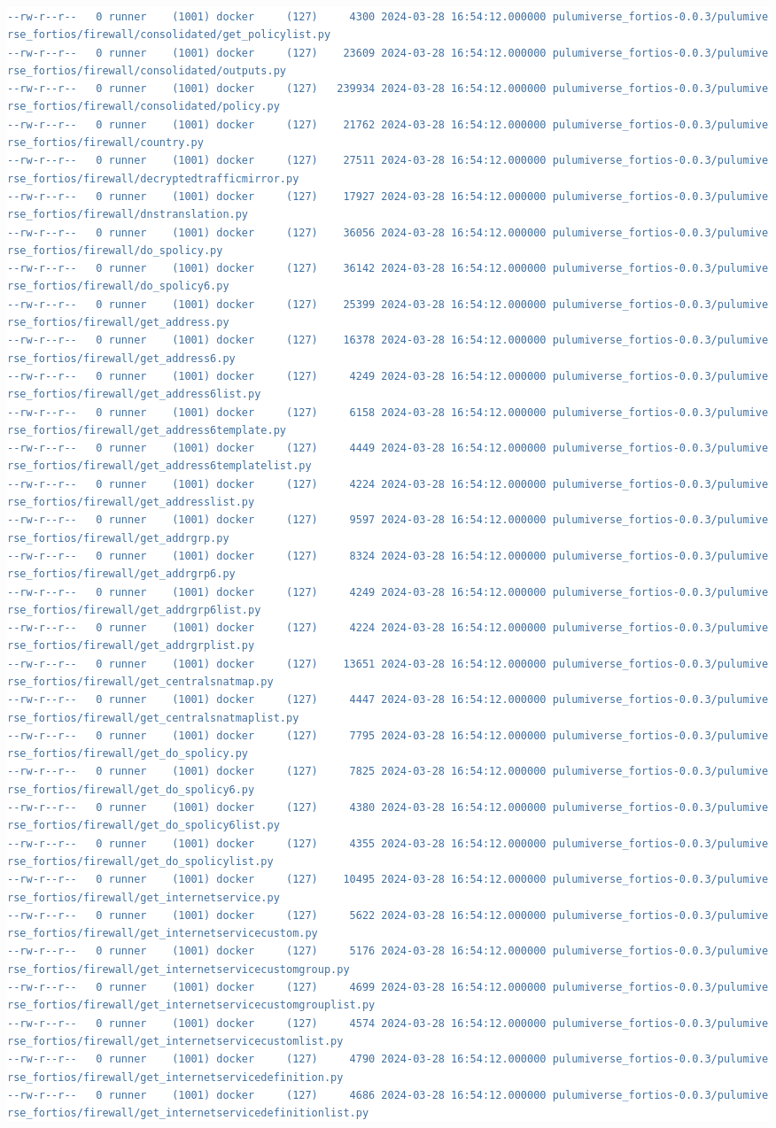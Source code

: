 ```diff
--rw-r--r--   0 runner    (1001) docker     (127)     4300 2024-03-28 16:54:12.000000 pulumiverse_fortios-0.0.3/pulumiverse_fortios/firewall/consolidated/get_policylist.py
--rw-r--r--   0 runner    (1001) docker     (127)    23609 2024-03-28 16:54:12.000000 pulumiverse_fortios-0.0.3/pulumiverse_fortios/firewall/consolidated/outputs.py
--rw-r--r--   0 runner    (1001) docker     (127)   239934 2024-03-28 16:54:12.000000 pulumiverse_fortios-0.0.3/pulumiverse_fortios/firewall/consolidated/policy.py
--rw-r--r--   0 runner    (1001) docker     (127)    21762 2024-03-28 16:54:12.000000 pulumiverse_fortios-0.0.3/pulumiverse_fortios/firewall/country.py
--rw-r--r--   0 runner    (1001) docker     (127)    27511 2024-03-28 16:54:12.000000 pulumiverse_fortios-0.0.3/pulumiverse_fortios/firewall/decryptedtrafficmirror.py
--rw-r--r--   0 runner    (1001) docker     (127)    17927 2024-03-28 16:54:12.000000 pulumiverse_fortios-0.0.3/pulumiverse_fortios/firewall/dnstranslation.py
--rw-r--r--   0 runner    (1001) docker     (127)    36056 2024-03-28 16:54:12.000000 pulumiverse_fortios-0.0.3/pulumiverse_fortios/firewall/do_spolicy.py
--rw-r--r--   0 runner    (1001) docker     (127)    36142 2024-03-28 16:54:12.000000 pulumiverse_fortios-0.0.3/pulumiverse_fortios/firewall/do_spolicy6.py
--rw-r--r--   0 runner    (1001) docker     (127)    25399 2024-03-28 16:54:12.000000 pulumiverse_fortios-0.0.3/pulumiverse_fortios/firewall/get_address.py
--rw-r--r--   0 runner    (1001) docker     (127)    16378 2024-03-28 16:54:12.000000 pulumiverse_fortios-0.0.3/pulumiverse_fortios/firewall/get_address6.py
--rw-r--r--   0 runner    (1001) docker     (127)     4249 2024-03-28 16:54:12.000000 pulumiverse_fortios-0.0.3/pulumiverse_fortios/firewall/get_address6list.py
--rw-r--r--   0 runner    (1001) docker     (127)     6158 2024-03-28 16:54:12.000000 pulumiverse_fortios-0.0.3/pulumiverse_fortios/firewall/get_address6template.py
--rw-r--r--   0 runner    (1001) docker     (127)     4449 2024-03-28 16:54:12.000000 pulumiverse_fortios-0.0.3/pulumiverse_fortios/firewall/get_address6templatelist.py
--rw-r--r--   0 runner    (1001) docker     (127)     4224 2024-03-28 16:54:12.000000 pulumiverse_fortios-0.0.3/pulumiverse_fortios/firewall/get_addresslist.py
--rw-r--r--   0 runner    (1001) docker     (127)     9597 2024-03-28 16:54:12.000000 pulumiverse_fortios-0.0.3/pulumiverse_fortios/firewall/get_addrgrp.py
--rw-r--r--   0 runner    (1001) docker     (127)     8324 2024-03-28 16:54:12.000000 pulumiverse_fortios-0.0.3/pulumiverse_fortios/firewall/get_addrgrp6.py
--rw-r--r--   0 runner    (1001) docker     (127)     4249 2024-03-28 16:54:12.000000 pulumiverse_fortios-0.0.3/pulumiverse_fortios/firewall/get_addrgrp6list.py
--rw-r--r--   0 runner    (1001) docker     (127)     4224 2024-03-28 16:54:12.000000 pulumiverse_fortios-0.0.3/pulumiverse_fortios/firewall/get_addrgrplist.py
--rw-r--r--   0 runner    (1001) docker     (127)    13651 2024-03-28 16:54:12.000000 pulumiverse_fortios-0.0.3/pulumiverse_fortios/firewall/get_centralsnatmap.py
--rw-r--r--   0 runner    (1001) docker     (127)     4447 2024-03-28 16:54:12.000000 pulumiverse_fortios-0.0.3/pulumiverse_fortios/firewall/get_centralsnatmaplist.py
--rw-r--r--   0 runner    (1001) docker     (127)     7795 2024-03-28 16:54:12.000000 pulumiverse_fortios-0.0.3/pulumiverse_fortios/firewall/get_do_spolicy.py
--rw-r--r--   0 runner    (1001) docker     (127)     7825 2024-03-28 16:54:12.000000 pulumiverse_fortios-0.0.3/pulumiverse_fortios/firewall/get_do_spolicy6.py
--rw-r--r--   0 runner    (1001) docker     (127)     4380 2024-03-28 16:54:12.000000 pulumiverse_fortios-0.0.3/pulumiverse_fortios/firewall/get_do_spolicy6list.py
--rw-r--r--   0 runner    (1001) docker     (127)     4355 2024-03-28 16:54:12.000000 pulumiverse_fortios-0.0.3/pulumiverse_fortios/firewall/get_do_spolicylist.py
--rw-r--r--   0 runner    (1001) docker     (127)    10495 2024-03-28 16:54:12.000000 pulumiverse_fortios-0.0.3/pulumiverse_fortios/firewall/get_internetservice.py
--rw-r--r--   0 runner    (1001) docker     (127)     5622 2024-03-28 16:54:12.000000 pulumiverse_fortios-0.0.3/pulumiverse_fortios/firewall/get_internetservicecustom.py
--rw-r--r--   0 runner    (1001) docker     (127)     5176 2024-03-28 16:54:12.000000 pulumiverse_fortios-0.0.3/pulumiverse_fortios/firewall/get_internetservicecustomgroup.py
--rw-r--r--   0 runner    (1001) docker     (127)     4699 2024-03-28 16:54:12.000000 pulumiverse_fortios-0.0.3/pulumiverse_fortios/firewall/get_internetservicecustomgrouplist.py
--rw-r--r--   0 runner    (1001) docker     (127)     4574 2024-03-28 16:54:12.000000 pulumiverse_fortios-0.0.3/pulumiverse_fortios/firewall/get_internetservicecustomlist.py
--rw-r--r--   0 runner    (1001) docker     (127)     4790 2024-03-28 16:54:12.000000 pulumiverse_fortios-0.0.3/pulumiverse_fortios/firewall/get_internetservicedefinition.py
--rw-r--r--   0 runner    (1001) docker     (127)     4686 2024-03-28 16:54:12.000000 pulumiverse_fortios-0.0.3/pulumiverse_fortios/firewall/get_internetservicedefinitionlist.py
```